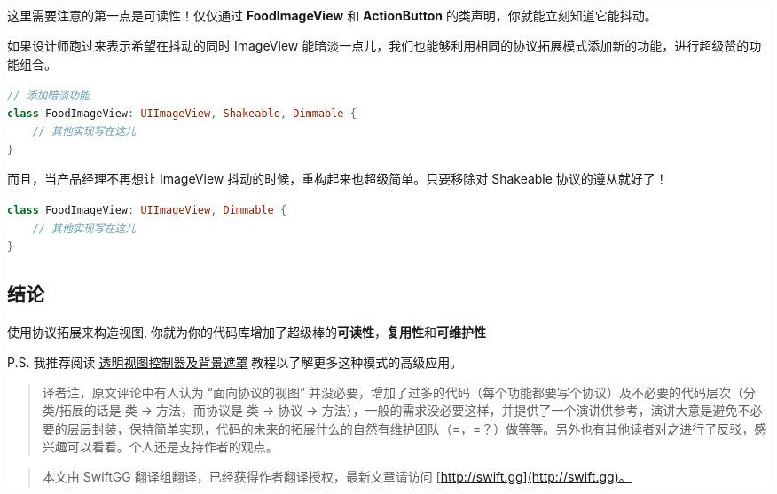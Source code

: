 这里需要注意的第一点是可读性！仅仅通过 **FoodImageView** 和 **ActionButton** 的类声明，你就能立刻知道它能抖动。

如果设计师跑过来表示希望在抖动的同时 ImageView 能暗淡一点儿，我们也能够利用相同的协议拓展模式添加新的功能，进行超级赞的功能组合。

```swift
// 添加暗淡功能
class FoodImageView: UIImageView, Shakeable, Dimmable {
    // 其他实现写在这儿
}
```

而且，当产品经理不再想让 ImageView 抖动的时候，重构起来也超级简单。只要移除对 Shakeable 协议的遵从就好了！

```swift
class FoodImageView: UIImageView, Dimmable {
    // 其他实现写在这儿
}
```

## 结论

使用协议拓展来构造视图, 你就为你的代码库增加了超级棒的**可读性**，**复用性**和**可维护性**

P.S. 我推荐阅读 [透明视图控制器及背景遮罩](http://www.totem.training/swift-ios-tips-tricks-tutorials-blog/ux-chops-dim-the-lights) 教程以了解更多这种模式的高级应用。


> 译者注，原文评论中有人认为 “面向协议的视图” 并没必要，增加了过多的代码（每个功能都要写个协议）及不必要的代码层次（分类/拓展的话是 类 -> 方法，而协议是 类 -> 协议 -> 方法），一般的需求没必要这样，并提供了一个演讲供参考，演讲大意是避免不必要的层层封装，保持简单实现，代码的未来的拓展什么的自然有维护团队（=，=？）做等等。另外也有其他读者对之进行了反驳，感兴趣可以看看。个人还是支持作者的观点。


> 本文由 SwiftGG 翻译组翻译，已经获得作者翻译授权，最新文章请访问 [http://swift.gg](http://swift.gg)。